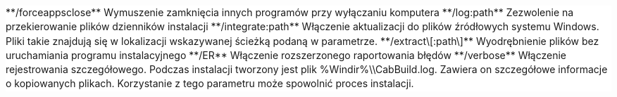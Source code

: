 <tr class="alternateRow">
<td style="border:1px solid black;">
**/forceappsclose**
</td>
<td style="border:1px solid black;">
Wymuszenie zamknięcia innych programów przy wyłączaniu komputera
</td>
</tr>
<tr>
<td style="border:1px solid black;">
**/log:path**
</td>
<td style="border:1px solid black;">
Zezwolenie na przekierowanie plików dzienników instalacji
</td>
</tr>
<tr class="alternateRow">
<td style="border:1px solid black;">
**/integrate:path**
</td>
<td style="border:1px solid black;">
Włączenie aktualizacji do plików źródłowych systemu Windows. Pliki takie znajdują się w lokalizacji wskazywanej ścieżką podaną w parametrze.
</td>
</tr>
<tr>
<td style="border:1px solid black;">
**/extract\[:path\]**
</td>
<td style="border:1px solid black;">
Wyodrębnienie plików bez uruchamiania programu instalacyjnego
</td>
</tr>
<tr class="alternateRow">
<td style="border:1px solid black;">
**/ER**
</td>
<td style="border:1px solid black;">
Włączenie rozszerzonego raportowania błędów
</td>
</tr>
<tr>
<td style="border:1px solid black;">
**/verbose**
</td>
<td style="border:1px solid black;">
Włączenie rejestrowania szczegółowego. Podczas instalacji tworzony jest plik %Windir%\\CabBuild.log. Zawiera on szczegółowe informacje o kopiowanych plikach. Korzystanie z tego parametru może spowolnić proces instalacji.
</td>
</tr>
</table>
 
